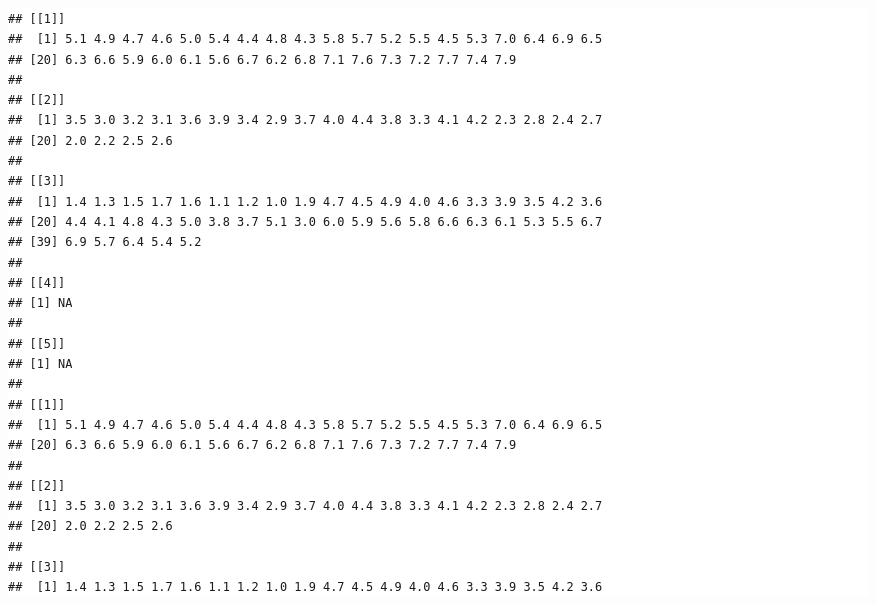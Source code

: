     ## [[1]]
    ##  [1] 5.1 4.9 4.7 4.6 5.0 5.4 4.4 4.8 4.3 5.8 5.7 5.2 5.5 4.5 5.3 7.0 6.4 6.9 6.5
    ## [20] 6.3 6.6 5.9 6.0 6.1 5.6 6.7 6.2 6.8 7.1 7.6 7.3 7.2 7.7 7.4 7.9
    ## 
    ## [[2]]
    ##  [1] 3.5 3.0 3.2 3.1 3.6 3.9 3.4 2.9 3.7 4.0 4.4 3.8 3.3 4.1 4.2 2.3 2.8 2.4 2.7
    ## [20] 2.0 2.2 2.5 2.6
    ## 
    ## [[3]]
    ##  [1] 1.4 1.3 1.5 1.7 1.6 1.1 1.2 1.0 1.9 4.7 4.5 4.9 4.0 4.6 3.3 3.9 3.5 4.2 3.6
    ## [20] 4.4 4.1 4.8 4.3 5.0 3.8 3.7 5.1 3.0 6.0 5.9 5.6 5.8 6.6 6.3 6.1 5.3 5.5 6.7
    ## [39] 6.9 5.7 6.4 5.4 5.2
    ## 
    ## [[4]]
    ## [1] NA
    ## 
    ## [[5]]
    ## [1] NA
    ## 
    ## [[1]]
    ##  [1] 5.1 4.9 4.7 4.6 5.0 5.4 4.4 4.8 4.3 5.8 5.7 5.2 5.5 4.5 5.3 7.0 6.4 6.9 6.5
    ## [20] 6.3 6.6 5.9 6.0 6.1 5.6 6.7 6.2 6.8 7.1 7.6 7.3 7.2 7.7 7.4 7.9
    ## 
    ## [[2]]
    ##  [1] 3.5 3.0 3.2 3.1 3.6 3.9 3.4 2.9 3.7 4.0 4.4 3.8 3.3 4.1 4.2 2.3 2.8 2.4 2.7
    ## [20] 2.0 2.2 2.5 2.6
    ## 
    ## [[3]]
    ##  [1] 1.4 1.3 1.5 1.7 1.6 1.1 1.2 1.0 1.9 4.7 4.5 4.9 4.0 4.6 3.3 3.9 3.5 4.2 3.6